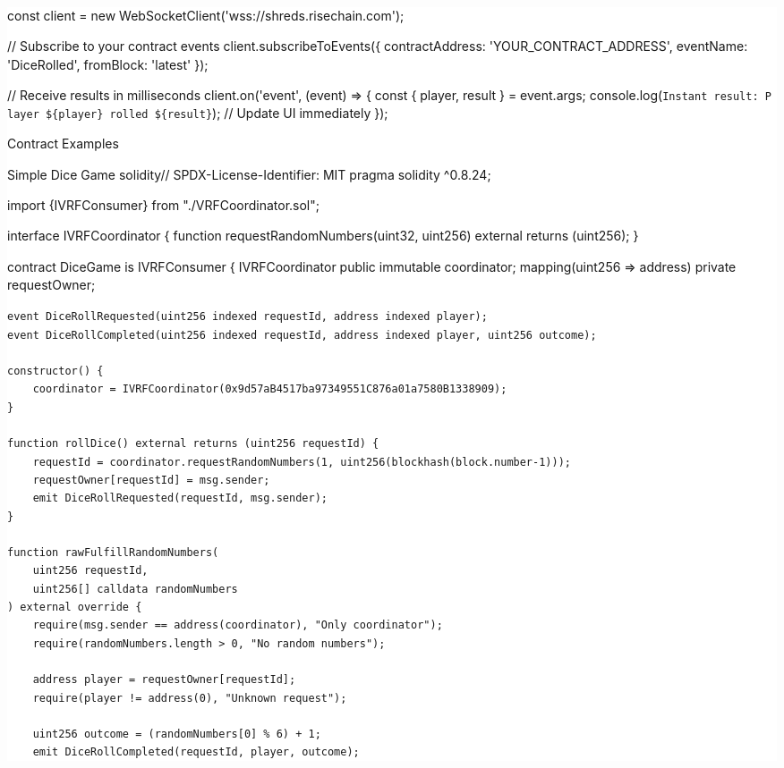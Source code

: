 const client = new WebSocketClient('wss://shreds.risechain.com');

// Subscribe to your contract events
client.subscribeToEvents({
    contractAddress: 'YOUR_CONTRACT_ADDRESS',
    eventName: 'DiceRolled',
    fromBlock: 'latest'
});

// Receive results in milliseconds
client.on('event', (event) => {
    const { player, result } = event.args;
    console.log(`Instant result: Player ${player} rolled ${result}`);
    // Update UI immediately
});

Contract Examples

Simple Dice Game
solidity// SPDX-License-Identifier: MIT
pragma solidity ^0.8.24;

import {IVRFConsumer} from "./VRFCoordinator.sol";

interface IVRFCoordinator {
    function requestRandomNumbers(uint32, uint256) external returns (uint256);
}

contract DiceGame is IVRFConsumer {
    IVRFCoordinator public immutable coordinator;
    mapping(uint256 => address) private requestOwner;
    
    event DiceRollRequested(uint256 indexed requestId, address indexed player);
    event DiceRollCompleted(uint256 indexed requestId, address indexed player, uint256 outcome);

    constructor() { 
        coordinator = IVRFCoordinator(0x9d57aB4517ba97349551C876a01a7580B1338909); 
    }

    function rollDice() external returns (uint256 requestId) {
        requestId = coordinator.requestRandomNumbers(1, uint256(blockhash(block.number-1)));
        requestOwner[requestId] = msg.sender;
        emit DiceRollRequested(requestId, msg.sender);
    }

    function rawFulfillRandomNumbers(
        uint256 requestId,
        uint256[] calldata randomNumbers
    ) external override {
        require(msg.sender == address(coordinator), "Only coordinator");
        require(randomNumbers.length > 0, "No random numbers");
        
        address player = requestOwner[requestId];
        require(player != address(0), "Unknown request");
        
        uint256 outcome = (randomNumbers[0] % 6) + 1;
        emit DiceRollCompleted(requestId, player, outcome);
        